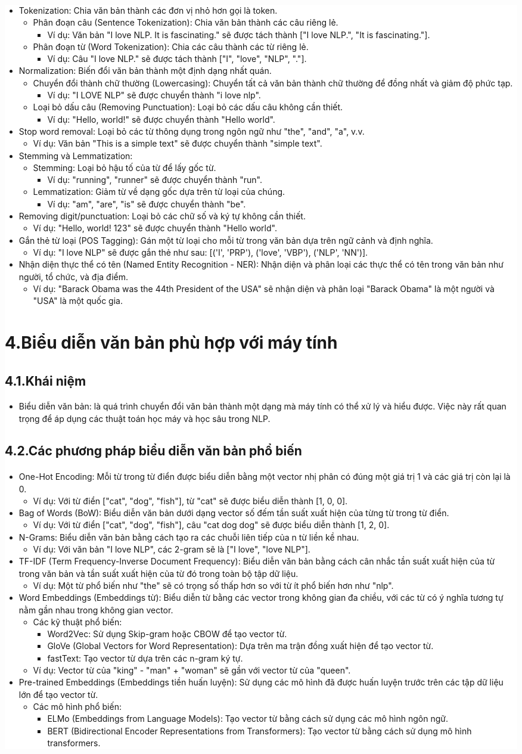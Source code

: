 - Tokenization: Chia văn bản thành các đơn vị nhỏ hơn gọi là token.
  - Phân đoạn câu (Sentence Tokenization): Chia văn bản thành các câu riêng lẻ.
    - Ví dụ: Văn bản "I love NLP. It is fascinating." sẽ được tách thành ["I love NLP.", "It is fascinating."].
  - Phân đoạn từ (Word Tokenization): Chia các câu thành các từ riêng lẻ.
    - Ví dụ: Câu "I love NLP." sẽ được tách thành ["I", "love", "NLP", "."].
- Normalization: Biến đổi văn bản thành một định dạng nhất quán.
  - Chuyển đổi thành chữ thường (Lowercasing): Chuyển tất cả văn bản thành chữ thường để đồng nhất và giảm độ phức tạp.
    - Ví dụ: "I LOVE NLP" sẽ được chuyển thành "i love nlp".
  - Loại bỏ dấu câu (Removing Punctuation): Loại bỏ các dấu câu không cần thiết.
    - Ví dụ: "Hello, world!" sẽ được chuyển thành "Hello world".
- Stop word removal: Loại bỏ các từ thông dụng trong ngôn ngữ như "the", "and", "a", v.v.
  - Ví dụ: Văn bản "This is a simple text" sẽ được chuyển thành "simple text".
- Stemming và Lemmatization:
  - Stemming: Loại bỏ hậu tố của từ để lấy gốc từ.
    - Ví dụ: "running", "runner" sẽ được chuyển thành "run".
  - Lemmatization: Giảm từ về dạng gốc dựa trên từ loại của chúng.
    - Ví dụ: "am", "are", "is" sẽ được chuyển thành "be".
- Removing digit/punctuation: Loại bỏ các chữ số và ký tự không cần thiết.
  - Ví dụ: "Hello, world! 123" sẽ được chuyển thành "Hello world".
- Gắn thẻ từ loại (POS Tagging): Gán một từ loại cho mỗi từ trong văn bản dựa trên ngữ cảnh và định nghĩa.
  - Ví dụ: "I love NLP" sẽ được gắn thẻ như sau: [('I', 'PRP'), ('love', 'VBP'), ('NLP', 'NN')].
- Nhận diện thực thể có tên (Named Entity Recognition - NER): Nhận diện và phân loại các thực thể có tên trong văn bản như người, tổ chức, và địa điểm.
  - Ví dụ: "Barack Obama was the 44th President of the USA" sẽ nhận diện và phân loại "Barack Obama" là một người và "USA" là một quốc gia.

# 4.Biểu diễn văn bản phù hợp với máy tính

## 4.1.Khái niệm

- Biểu diễn văn bản: là quá trình chuyển đổi văn bản thành một dạng mà máy tính có thể xử lý và hiểu được. Việc này rất quan trọng để áp dụng các thuật toán học máy và học sâu trong NLP.

## 4.2.Các phương pháp biểu diễn văn bản phổ biến

- One-Hot Encoding: Mỗi từ trong từ điển được biểu diễn bằng một vector nhị phân có đúng một giá trị 1 và các giá trị còn lại là 0.
  - Ví dụ: Với từ điển ["cat", "dog", "fish"], từ "cat" sẽ được biểu diễn thành [1, 0, 0].
- Bag of Words (BoW): Biểu diễn văn bản dưới dạng vector số đếm tần suất xuất hiện của từng từ trong từ điển.
  - Ví dụ: Với từ điển ["cat", "dog", "fish"], câu "cat dog dog" sẽ được biểu diễn thành [1, 2, 0].
- N-Grams: Biểu diễn văn bản bằng cách tạo ra các chuỗi liên tiếp của n từ liền kề nhau.
  - Ví dụ: Với văn bản "I love NLP", các 2-gram sẽ là ["I love", "love NLP"].
- TF-IDF (Term Frequency-Inverse Document Frequency): Biểu diễn văn bản bằng cách cân nhắc tần suất xuất hiện của từ trong văn bản và tần suất xuất hiện của từ đó trong toàn bộ tập dữ liệu.
  - Ví dụ: Một từ phổ biến như "the" sẽ có trọng số thấp hơn so với từ ít phổ biến hơn như "nlp".
- Word Embeddings (Embeddings từ): Biểu diễn từ bằng các vector trong không gian đa chiều, với các từ có ý nghĩa tương tự nằm gần nhau trong không gian vector.
  - Các kỹ thuật phổ biến:
    - Word2Vec: Sử dụng Skip-gram hoặc CBOW để tạo vector từ.
    - GloVe (Global Vectors for Word Representation): Dựa trên ma trận đồng xuất hiện để tạo vector từ.
    - fastText: Tạo vector từ dựa trên các n-gram ký tự.
  - Ví dụ: Vector từ của "king" - "man" + "woman" sẽ gần với vector từ của "queen".
- Pre-trained Embeddings (Embeddings tiền huấn luyện): Sử dụng các mô hình đã được huấn luyện trước trên các tập dữ liệu lớn để tạo vector từ.
  - Các mô hình phổ biến:
    - ELMo (Embeddings from Language Models): Tạo vector từ bằng cách sử dụng các mô hình ngôn ngữ.
    - BERT (Bidirectional Encoder Representations from Transformers): Tạo vector từ bằng cách sử dụng mô hình transformers.